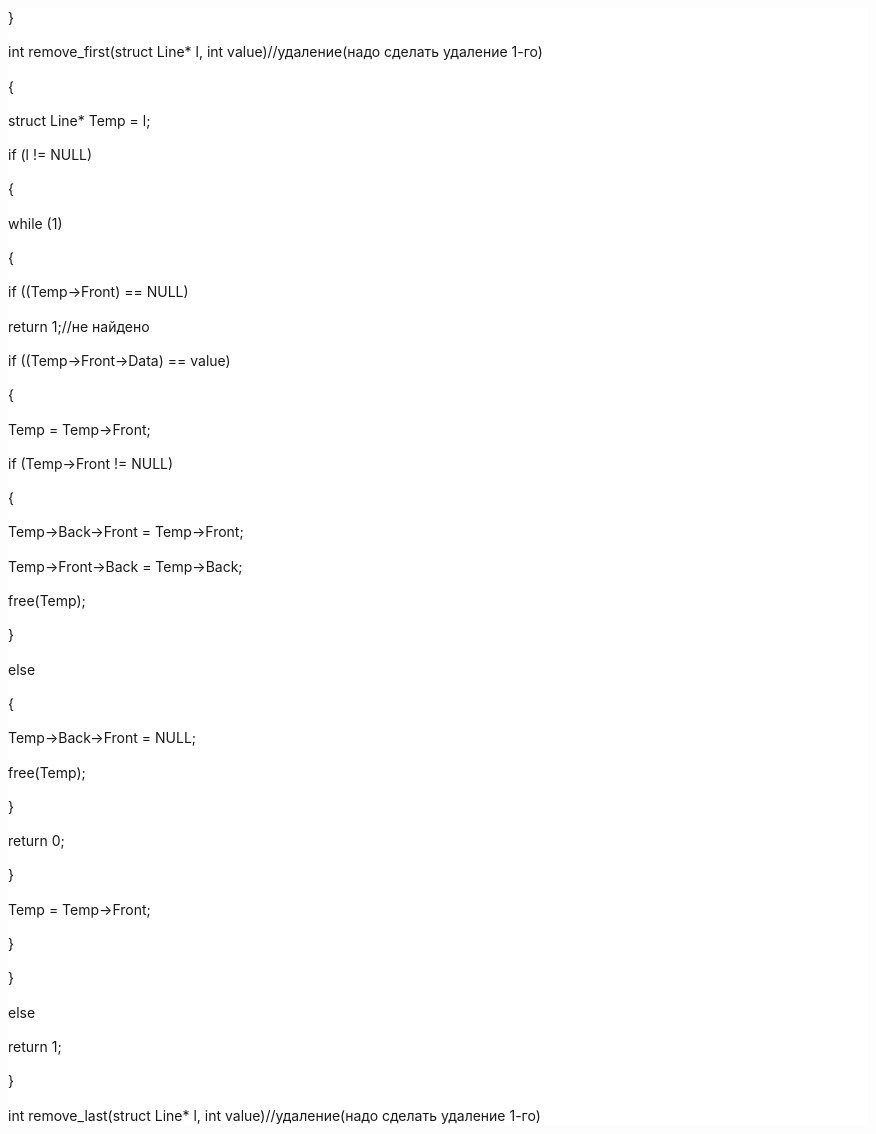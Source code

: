 }

int remove_first(struct Line* l, int value)//удаление(надо сделать удаление 1-го)

{

struct Line* Temp = l;

if (l != NULL)

{

while (1)

{

if ((Temp->Front) == NULL)

return 1;//не найдено

if ((Temp->Front->Data) == value)

{

Temp = Temp->Front;

if (Temp->Front != NULL)

{

Temp->Back->Front = Temp->Front;

Temp->Front->Back = Temp->Back;

free(Temp);

}

else

{

Temp->Back->Front = NULL;

free(Temp);

}

return 0;

}

Temp = Temp->Front;

}

}

else

return 1;

}

int remove_last(struct Line* l, int value)//удаление(надо сделать удаление 1-го)
